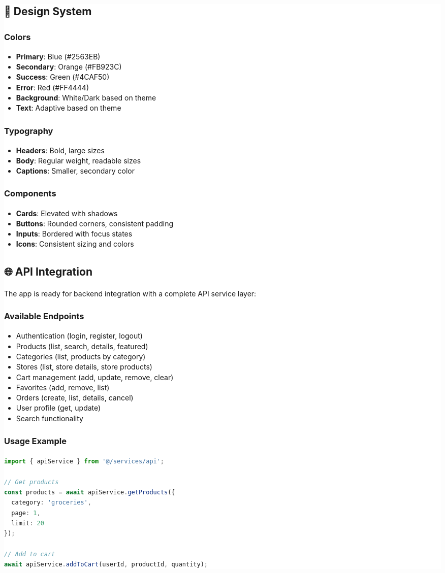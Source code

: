 ## 🎨 Design System

### Colors
- **Primary**: Blue (#2563EB)
- **Secondary**: Orange (#FB923C)
- **Success**: Green (#4CAF50)
- **Error**: Red (#FF4444)
- **Background**: White/Dark based on theme
- **Text**: Adaptive based on theme

### Typography
- **Headers**: Bold, large sizes
- **Body**: Regular weight, readable sizes
- **Captions**: Smaller, secondary color

### Components
- **Cards**: Elevated with shadows
- **Buttons**: Rounded corners, consistent padding
- **Inputs**: Bordered with focus states
- **Icons**: Consistent sizing and colors

## 🌐 API Integration

The app is ready for backend integration with a complete API service layer:

### Available Endpoints
- Authentication (login, register, logout)
- Products (list, search, details, featured)
- Categories (list, products by category)
- Stores (list, store details, store products)
- Cart management (add, update, remove, clear)
- Favorites (add, remove, list)
- Orders (create, list, details, cancel)
- User profile (get, update)
- Search functionality

### Usage Example
```typescript
import { apiService } from '@/services/api';

// Get products
const products = await apiService.getProducts({
  category: 'groceries',
  page: 1,
  limit: 20
});

// Add to cart
await apiService.addToCart(userId, productId, quantity);
```
